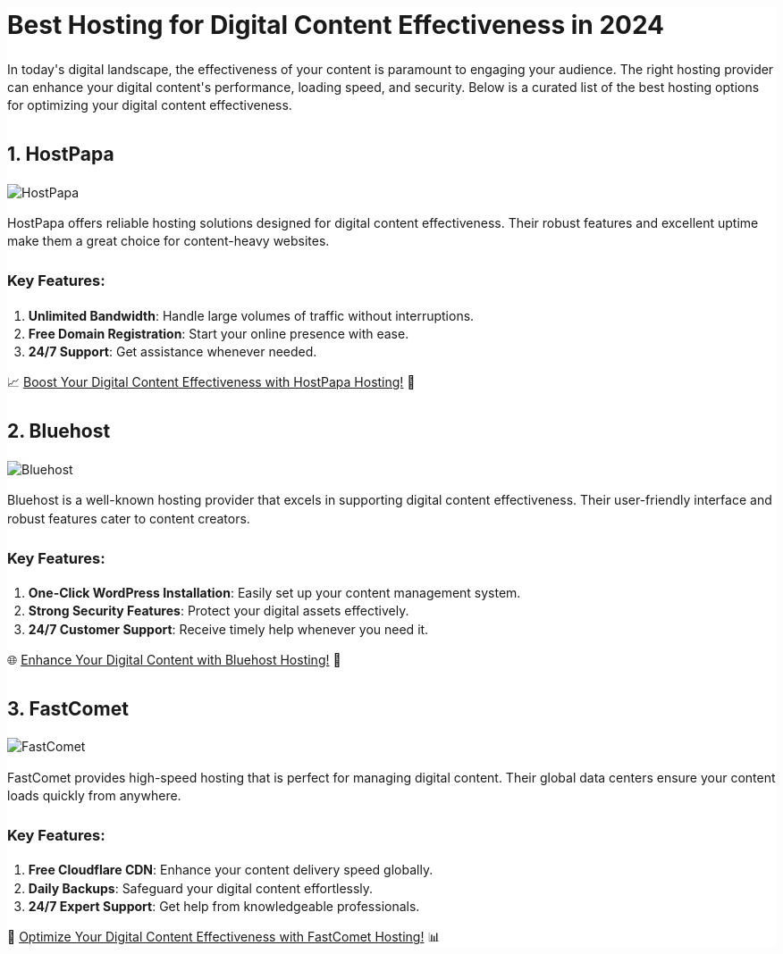 # Best Hosting for Digital Content Effectiveness in 2024

In today's digital landscape, the effectiveness of your content is paramount to engaging your audience. The right hosting provider can enhance your digital content's performance, loading speed, and security. Below is a curated list of the best hosting options for optimizing your digital content effectiveness.

## 1. HostPapa

![HostPapa](https://i.imgur.com/ouDTkvl.jpeg "HostPapa Hosting")

HostPapa offers reliable hosting solutions designed for digital content effectiveness. Their robust features and excellent uptime make them a great choice for content-heavy websites.

### Key Features:
1. **Unlimited Bandwidth**: Handle large volumes of traffic without interruptions.
2. **Free Domain Registration**: Start your online presence with ease.
3. **24/7 Support**: Get assistance whenever needed.

📈 [Boost Your Digital Content Effectiveness with HostPapa Hosting!](https://snipitx.com/hostpapa-jy) 🚀

## 2. Bluehost

![Bluehost](https://i.imgur.com/PasFF9E.jpeg "Bluehost Hosting")

Bluehost is a well-known hosting provider that excels in supporting digital content effectiveness. Their user-friendly interface and robust features cater to content creators.

### Key Features:
1. **One-Click WordPress Installation**: Easily set up your content management system.
2. **Strong Security Features**: Protect your digital assets effectively.
3. **24/7 Customer Support**: Receive timely help whenever you need it.

🌐 [Enhance Your Digital Content with Bluehost Hosting!](https://snipitx.com/bluehost-jy) 🎉

## 3. FastComet

![FastComet](https://i.imgur.com/7qgXuWp.png "FastComet Hosting")

FastComet provides high-speed hosting that is perfect for managing digital content. Their global data centers ensure your content loads quickly from anywhere.

### Key Features:
1. **Free Cloudflare CDN**: Enhance your content delivery speed globally.
2. **Daily Backups**: Safeguard your digital content effortlessly.
3. **24/7 Expert Support**: Get help from knowledgeable professionals.

🚀 [Optimize Your Digital Content Effectiveness with FastComet Hosting!](https://snipitx.com/fastcomet-jy) 📊
